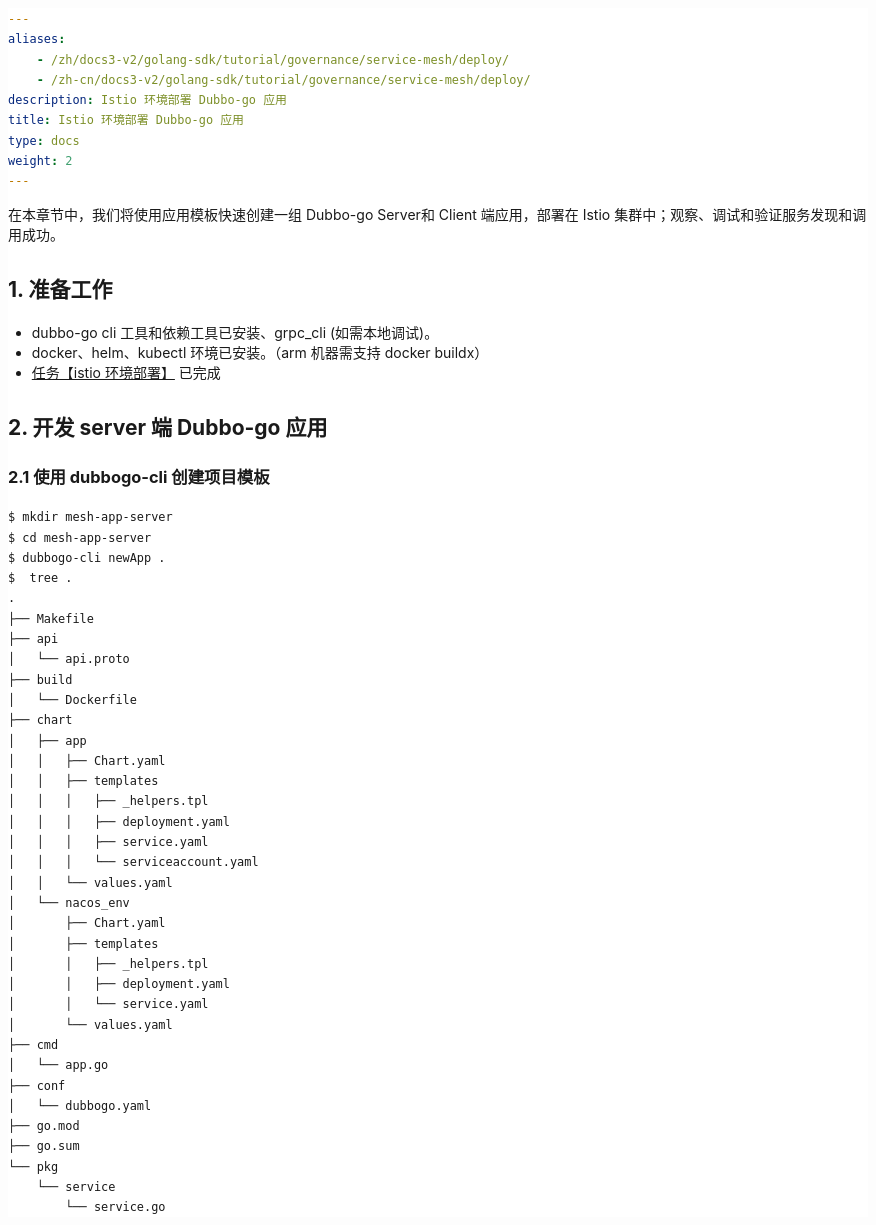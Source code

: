 ```yaml
---
aliases:
    - /zh/docs3-v2/golang-sdk/tutorial/governance/service-mesh/deploy/
    - /zh-cn/docs3-v2/golang-sdk/tutorial/governance/service-mesh/deploy/
description: Istio 环境部署 Dubbo-go 应用
title: Istio 环境部署 Dubbo-go 应用
type: docs
weight: 2
---
```







在本章节中，我们将使用应用模板快速创建一组 Dubbo-go Server和 Client 端应用，部署在 Istio 集群中；观察、调试和验证服务发现和调用成功。

## 1. 准备工作

- dubbo-go cli 工具和依赖工具已安装、grpc_cli (如需本地调试)。
- docker、helm、kubectl 环境已安装。（arm 机器需支持 docker buildx）
- [任务【istio 环境部署】](../istio/) 已完成

## 2. 开发 server 端 Dubbo-go 应用

### 2.1 使用 dubbogo-cli 创建项目模板

```plain
$ mkdir mesh-app-server
$ cd mesh-app-server
$ dubbogo-cli newApp . 
$  tree .
.
├── Makefile
├── api
│   └── api.proto
├── build
│   └── Dockerfile
├── chart
│   ├── app
│   │   ├── Chart.yaml
│   │   ├── templates
│   │   │   ├── _helpers.tpl
│   │   │   ├── deployment.yaml
│   │   │   ├── service.yaml
│   │   │   └── serviceaccount.yaml
│   │   └── values.yaml
│   └── nacos_env
│       ├── Chart.yaml
│       ├── templates
│       │   ├── _helpers.tpl
│       │   ├── deployment.yaml
│       │   └── service.yaml
│       └── values.yaml
├── cmd
│   └── app.go
├── conf
│   └── dubbogo.yaml
├── go.mod
├── go.sum
└── pkg
    └── service
        └── service.go
```